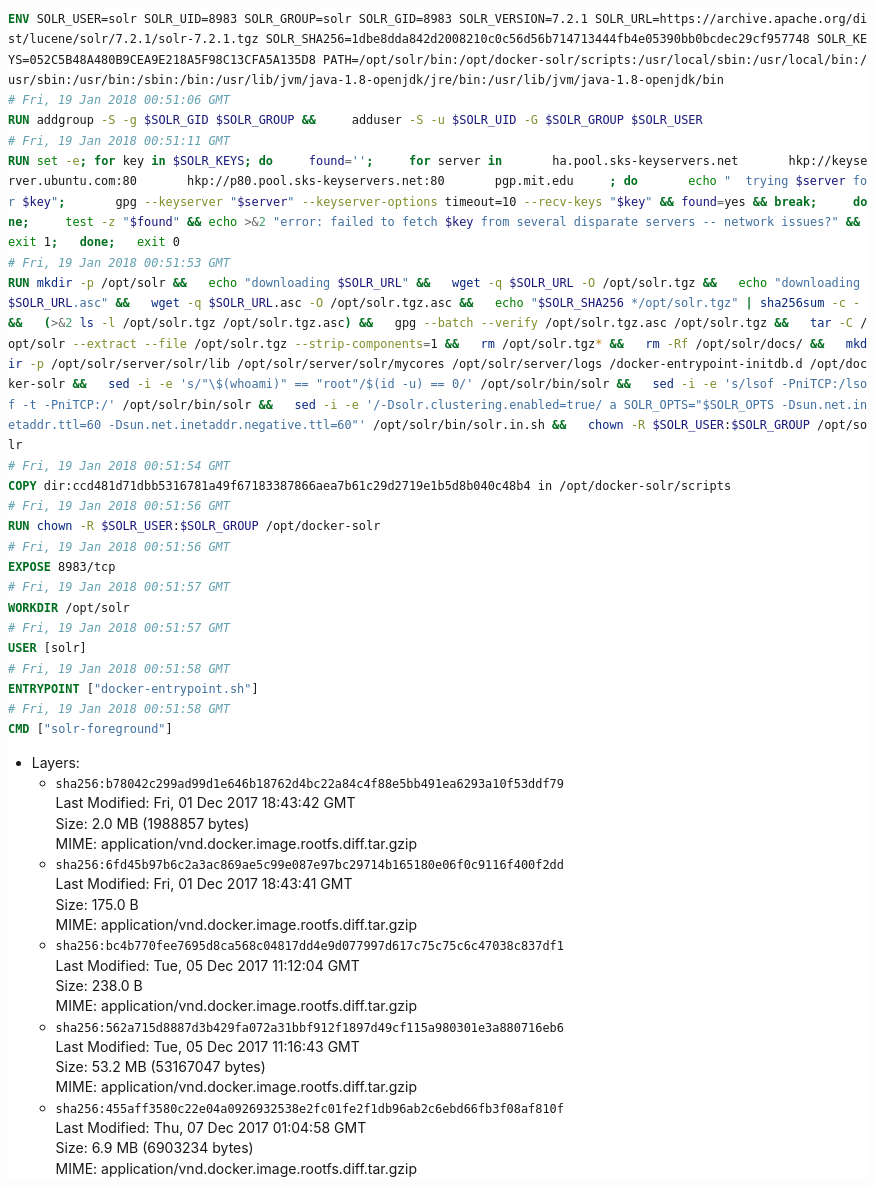 ```dockerfile
ENV SOLR_USER=solr SOLR_UID=8983 SOLR_GROUP=solr SOLR_GID=8983 SOLR_VERSION=7.2.1 SOLR_URL=https://archive.apache.org/dist/lucene/solr/7.2.1/solr-7.2.1.tgz SOLR_SHA256=1dbe8dda842d2008210c0c56d56b714713444fb4e05390bb0bcdec29cf957748 SOLR_KEYS=052C5B48A480B9CEA9E218A5F98C13CFA5A135D8 PATH=/opt/solr/bin:/opt/docker-solr/scripts:/usr/local/sbin:/usr/local/bin:/usr/sbin:/usr/bin:/sbin:/bin:/usr/lib/jvm/java-1.8-openjdk/jre/bin:/usr/lib/jvm/java-1.8-openjdk/bin
# Fri, 19 Jan 2018 00:51:06 GMT
RUN addgroup -S -g $SOLR_GID $SOLR_GROUP &&     adduser -S -u $SOLR_UID -G $SOLR_GROUP $SOLR_USER
# Fri, 19 Jan 2018 00:51:11 GMT
RUN set -e; for key in $SOLR_KEYS; do     found='';     for server in       ha.pool.sks-keyservers.net       hkp://keyserver.ubuntu.com:80       hkp://p80.pool.sks-keyservers.net:80       pgp.mit.edu     ; do       echo "  trying $server for $key";       gpg --keyserver "$server" --keyserver-options timeout=10 --recv-keys "$key" && found=yes && break;     done;     test -z "$found" && echo >&2 "error: failed to fetch $key from several disparate servers -- network issues?" && exit 1;   done;   exit 0
# Fri, 19 Jan 2018 00:51:53 GMT
RUN mkdir -p /opt/solr &&   echo "downloading $SOLR_URL" &&   wget -q $SOLR_URL -O /opt/solr.tgz &&   echo "downloading $SOLR_URL.asc" &&   wget -q $SOLR_URL.asc -O /opt/solr.tgz.asc &&   echo "$SOLR_SHA256 */opt/solr.tgz" | sha256sum -c - &&   (>&2 ls -l /opt/solr.tgz /opt/solr.tgz.asc) &&   gpg --batch --verify /opt/solr.tgz.asc /opt/solr.tgz &&   tar -C /opt/solr --extract --file /opt/solr.tgz --strip-components=1 &&   rm /opt/solr.tgz* &&   rm -Rf /opt/solr/docs/ &&   mkdir -p /opt/solr/server/solr/lib /opt/solr/server/solr/mycores /opt/solr/server/logs /docker-entrypoint-initdb.d /opt/docker-solr &&   sed -i -e 's/"\$(whoami)" == "root"/$(id -u) == 0/' /opt/solr/bin/solr &&   sed -i -e 's/lsof -PniTCP:/lsof -t -PniTCP:/' /opt/solr/bin/solr &&   sed -i -e '/-Dsolr.clustering.enabled=true/ a SOLR_OPTS="$SOLR_OPTS -Dsun.net.inetaddr.ttl=60 -Dsun.net.inetaddr.negative.ttl=60"' /opt/solr/bin/solr.in.sh &&   chown -R $SOLR_USER:$SOLR_GROUP /opt/solr
# Fri, 19 Jan 2018 00:51:54 GMT
COPY dir:ccd481d71dbb5316781a49f67183387866aea7b61c29d2719e1b5d8b040c48b4 in /opt/docker-solr/scripts 
# Fri, 19 Jan 2018 00:51:56 GMT
RUN chown -R $SOLR_USER:$SOLR_GROUP /opt/docker-solr
# Fri, 19 Jan 2018 00:51:56 GMT
EXPOSE 8983/tcp
# Fri, 19 Jan 2018 00:51:57 GMT
WORKDIR /opt/solr
# Fri, 19 Jan 2018 00:51:57 GMT
USER [solr]
# Fri, 19 Jan 2018 00:51:58 GMT
ENTRYPOINT ["docker-entrypoint.sh"]
# Fri, 19 Jan 2018 00:51:58 GMT
CMD ["solr-foreground"]
```

-	Layers:
	-	`sha256:b78042c299ad99d1e646b18762d4bc22a84c4f88e5bb491ea6293a10f53ddf79`  
		Last Modified: Fri, 01 Dec 2017 18:43:42 GMT  
		Size: 2.0 MB (1988857 bytes)  
		MIME: application/vnd.docker.image.rootfs.diff.tar.gzip
	-	`sha256:6fd45b97b6c2a3ac869ae5c99e087e97bc29714b165180e06f0c9116f400f2dd`  
		Last Modified: Fri, 01 Dec 2017 18:43:41 GMT  
		Size: 175.0 B  
		MIME: application/vnd.docker.image.rootfs.diff.tar.gzip
	-	`sha256:bc4b770fee7695d8ca568c04817dd4e9d077997d617c75c75c6c47038c837df1`  
		Last Modified: Tue, 05 Dec 2017 11:12:04 GMT  
		Size: 238.0 B  
		MIME: application/vnd.docker.image.rootfs.diff.tar.gzip
	-	`sha256:562a715d8887d3b429fa072a31bbf912f1897d49cf115a980301e3a880716eb6`  
		Last Modified: Tue, 05 Dec 2017 11:16:43 GMT  
		Size: 53.2 MB (53167047 bytes)  
		MIME: application/vnd.docker.image.rootfs.diff.tar.gzip
	-	`sha256:455aff3580c22e04a0926932538e2fc01fe2f1db96ab2c6ebd66fb3f08af810f`  
		Last Modified: Thu, 07 Dec 2017 01:04:58 GMT  
		Size: 6.9 MB (6903234 bytes)  
		MIME: application/vnd.docker.image.rootfs.diff.tar.gzip